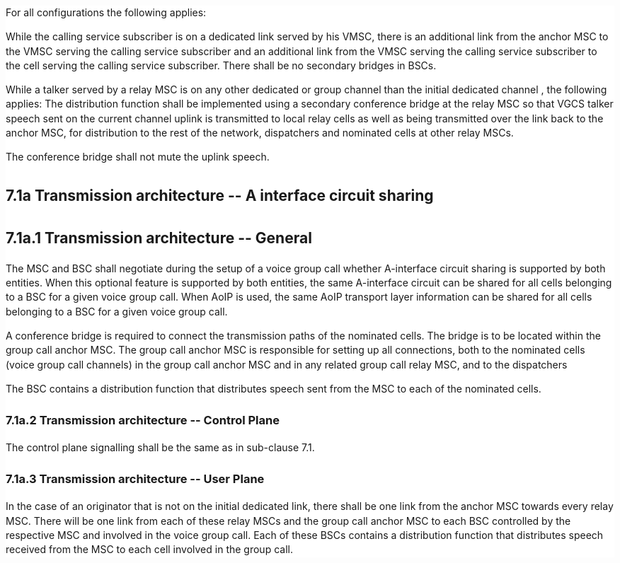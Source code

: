For all configurations the following applies:

While the calling service subscriber is on a dedicated link served by
his VMSC, there is an additional link from the anchor MSC to the VMSC
serving the calling service subscriber and an additional link from the
VMSC serving the calling service subscriber to the cell serving the
calling service subscriber. There shall be no secondary bridges in BSCs.

While a talker served by a relay MSC is on any other dedicated or group
channel than the initial dedicated channel , the following applies: The
distribution function shall be implemented using a secondary conference
bridge at the relay MSC so that VGCS talker speech sent on the current
channel uplink is transmitted to local relay cells as well as being
transmitted over the link back to the anchor MSC, for distribution to
the rest of the network, dispatchers and nominated cells at other relay
MSCs.

The conference bridge shall not mute the uplink speech.

7.1a Transmission architecture -- A interface circuit sharing
-------------------------------------------------------------

7.1a.1 Transmission architecture -- General
-------------------------------------------

The MSC and BSC shall negotiate during the setup of a voice group call
whether A-interface circuit sharing is supported by both entities. When
this optional feature is supported by both entities, the same
A-interface circuit can be shared for all cells belonging to a BSC for a
given voice group call. When AoIP is used, the same AoIP transport layer
information can be shared for all cells belonging to a BSC for a given
voice group call.

A conference bridge is required to connect the transmission paths of the
nominated cells. The bridge is to be located within the group call
anchor MSC. The group call anchor MSC is responsible for setting up all
connections, both to the nominated cells (voice group call channels) in
the group call anchor MSC and in any related group call relay MSC, and
to the dispatchers

The BSC contains a distribution function that distributes speech sent
from the MSC to each of the nominated cells.

### 7.1a.2 Transmission architecture -- Control Plane

The control plane signalling shall be the same as in sub-clause 7.1.

### 7.1a.3 Transmission architecture -- User Plane

In the case of an originator that is not on the initial dedicated link,
there shall be one link from the anchor MSC towards every relay MSC.
There will be one link from each of these relay MSCs and the group call
anchor MSC to each BSC controlled by the respective MSC and involved in
the voice group call. Each of these BSCs contains a distribution
function that distributes speech received from the MSC to each cell
involved in the group call.
